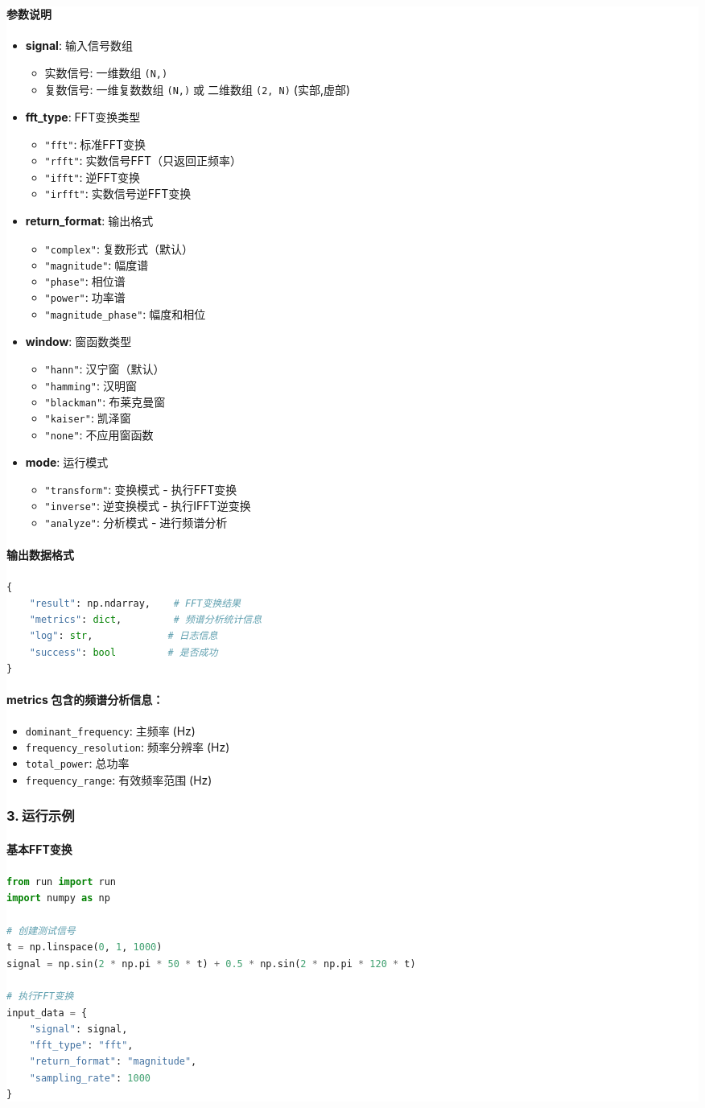 #### 参数说明

- **signal**: 输入信号数组
  - 实数信号: 一维数组 `(N,)`
  - 复数信号: 一维复数数组 `(N,)` 或 二维数组 `(2, N)` (实部,虚部)
  
- **fft_type**: FFT变换类型
  - `"fft"`: 标准FFT变换
  - `"rfft"`: 实数信号FFT（只返回正频率）
  - `"ifft"`: 逆FFT变换
  - `"irfft"`: 实数信号逆FFT变换

- **return_format**: 输出格式
  - `"complex"`: 复数形式（默认）
  - `"magnitude"`: 幅度谱
  - `"phase"`: 相位谱
  - `"power"`: 功率谱
  - `"magnitude_phase"`: 幅度和相位

- **window**: 窗函数类型
  - `"hann"`: 汉宁窗（默认）
  - `"hamming"`: 汉明窗
  - `"blackman"`: 布莱克曼窗
  - `"kaiser"`: 凯泽窗
  - `"none"`: 不应用窗函数

- **mode**: 运行模式
  - `"transform"`: 变换模式 - 执行FFT变换
  - `"inverse"`: 逆变换模式 - 执行IFFT逆变换
  - `"analyze"`: 分析模式 - 进行频谱分析

#### 输出数据格式

```python
{
    "result": np.ndarray,    # FFT变换结果
    "metrics": dict,         # 频谱分析统计信息
    "log": str,             # 日志信息
    "success": bool         # 是否成功
}
```

#### metrics 包含的频谱分析信息：
- `dominant_frequency`: 主频率 (Hz)
- `frequency_resolution`: 频率分辨率 (Hz)
- `total_power`: 总功率
- `frequency_range`: 有效频率范围 (Hz)

### 3. 运行示例

#### 基本FFT变换

```python
from run import run
import numpy as np

# 创建测试信号
t = np.linspace(0, 1, 1000)
signal = np.sin(2 * np.pi * 50 * t) + 0.5 * np.sin(2 * np.pi * 120 * t)

# 执行FFT变换
input_data = {
    "signal": signal,
    "fft_type": "fft",
    "return_format": "magnitude",
    "sampling_rate": 1000
}
```